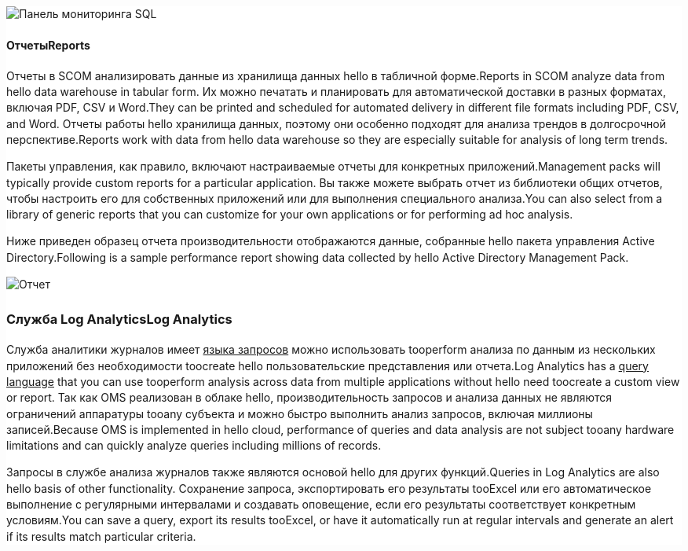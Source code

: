 ![Панель мониторинга SQL](media/operations-management-suite-monitoring-product-comparison/scom-sql-dashboard.png)

#### <a name="reports"></a><span data-ttu-id="2bf54-232">Отчеты</span><span class="sxs-lookup"><span data-stu-id="2bf54-232">Reports</span></span>
<span data-ttu-id="2bf54-233">Отчеты в SCOM анализировать данные из хранилища данных hello в табличной форме.</span><span class="sxs-lookup"><span data-stu-id="2bf54-233">Reports in SCOM analyze data from hello data warehouse in tabular form.</span></span>  <span data-ttu-id="2bf54-234">Их можно печатать и планировать для автоматической доставки в разных форматах, включая PDF, CSV и Word.</span><span class="sxs-lookup"><span data-stu-id="2bf54-234">They can be printed and scheduled for automated delivery in different file formats including PDF, CSV, and Word.</span></span>  <span data-ttu-id="2bf54-235">Отчеты работы hello хранилища данных, поэтому они особенно подходят для анализа трендов в долгосрочной перспективе.</span><span class="sxs-lookup"><span data-stu-id="2bf54-235">Reports work with data from hello data warehouse so they are especially suitable for analysis of long term trends.</span></span>

<span data-ttu-id="2bf54-236">Пакеты управления, как правило, включают настраиваемые отчеты для конкретных приложений.</span><span class="sxs-lookup"><span data-stu-id="2bf54-236">Management packs will typically provide custom reports for a particular application.</span></span>  <span data-ttu-id="2bf54-237">Вы также можете выбрать отчет из библиотеки общих отчетов, чтобы настроить его для собственных приложений или для выполнения специального анализа.</span><span class="sxs-lookup"><span data-stu-id="2bf54-237">You can also select from a library of generic reports that you can customize for your own applications or for performing ad hoc analysis.</span></span>

<span data-ttu-id="2bf54-238">Ниже приведен образец отчета производительности отображаются данные, собранные hello пакета управления Active Directory.</span><span class="sxs-lookup"><span data-stu-id="2bf54-238">Following is a sample performance report showing data collected by hello Active Directory Management Pack.</span></span>

![Отчет](media/operations-management-suite-monitoring-product-comparison/scom-report.png)

### <a name="log-analytics"></a><span data-ttu-id="2bf54-240">Служба Log Analytics</span><span class="sxs-lookup"><span data-stu-id="2bf54-240">Log Analytics</span></span>
<span data-ttu-id="2bf54-241">Служба аналитики журналов имеет [языка запросов](https://technet.microsoft.com/library/mt484120.aspx) можно использовать tooperform анализа по данным из нескольких приложений без необходимости toocreate hello пользовательские представления или отчета.</span><span class="sxs-lookup"><span data-stu-id="2bf54-241">Log Analytics has a [query language](https://technet.microsoft.com/library/mt484120.aspx) that you can use tooperform analysis across data from multiple applications without hello need toocreate a custom view or report.</span></span>  <span data-ttu-id="2bf54-242">Так как OMS реализован в облаке hello, производительность запросов и анализа данных не являются ограничений аппаратуры tooany субъекта и можно быстро выполнить анализ запросов, включая миллионы записей.</span><span class="sxs-lookup"><span data-stu-id="2bf54-242">Because OMS is implemented in hello cloud, performance of queries and data analysis are not subject tooany hardware limitations and can quickly analyze queries including millions of records.</span></span> 

<span data-ttu-id="2bf54-243">Запросы в службе анализа журналов также являются основой hello для других функций.</span><span class="sxs-lookup"><span data-stu-id="2bf54-243">Queries in Log Analytics are also hello basis of other functionality.</span></span>  <span data-ttu-id="2bf54-244">Сохранение запроса, экспортировать его результаты tooExcel или его автоматическое выполнение с регулярными интервалами и создавать оповещение, если его результаты соответствует конкретным условиям.</span><span class="sxs-lookup"><span data-stu-id="2bf54-244">You can save a query, export its results tooExcel, or have it automatically run at regular intervals and generate an alert if its results match particular criteria.</span></span>  
